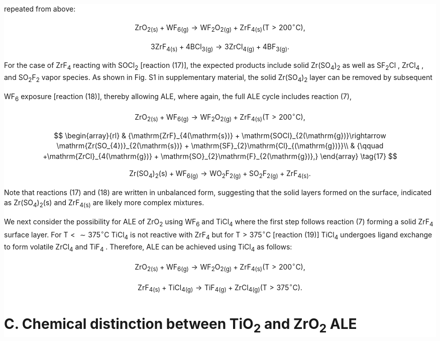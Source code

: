 repeated from above:

$$
\mathrm{ZrO_{2(s)} + WF_{6(g)}\longrightarrow WF_{2}O_{2(g)} + ZrF_{4(s)}(T > 200^{\circ}C),} \tag{7}
$$

$$
3\mathrm{ZrF}_{4(\mathrm{s})} + 4\mathrm{BCl}_{3(\mathrm{g})}\rightarrow 3\mathrm{ZrCl}_{4(\mathrm{g})} + 4\mathrm{BF}_{3(\mathrm{g})}. \tag{16}
$$

For the case of  $\mathrm{ZrF_4}$  reacting with  $\mathrm{SOCl}_2$  [reaction (17)], the expected products include solid  $\mathrm{Zr(SO_4)_2}$  as well as  $\mathrm{SF}_2\mathrm{Cl}$ ,  $\mathrm{ZrCl}_4$ , and  $\mathrm{SO}_2\mathrm{F}_2$  vapor species. As shown in Fig. S1 in supplementary material, the solid  $\mathrm{Zr(SO_4)_2}$  layer can be removed by subsequent

$\mathrm{WF}_6$  exposure [reaction (18)], thereby allowing ALE, where again, the full ALE cycle includes reaction (7),

$$
\mathrm{ZrO_{2(s)} + WF_{6(g)}\longrightarrow WF_2O_{2(g)} + ZrF_{4(s)}(T > 200^\circ C),} \tag{7}
$$

$$
\begin{array}{rl} & {\mathrm{ZrF}_{4(\mathrm{s})} + \mathrm{SOCl}_{2(\mathrm{g})}\rightarrow \mathrm{Zr(SO_{4})}_{2(\mathrm{s})} + \mathrm{SF}_{2}\mathrm{Cl}_{(\mathrm{g})}}\\ & {\qquad +\mathrm{ZrCl}_{4(\mathrm{g})} + \mathrm{SO}_{2}\mathrm{F}_{2(\mathrm{g})},} \end{array} \tag{17}
$$

$$
\mathrm{Zr(SO_4)_2(s) + WF_{6(g)}\longrightarrow WO_2F_{2(g)} + SO_2F_{2(g)} + ZrF_{4(s)}.} \tag{18}
$$

Note that reactions (17) and (18) are written in unbalanced form, suggesting that the solid layers formed on the surface, indicated as  $\mathrm{Zr(SO_4)_2(s)}$  and  $\mathrm{ZrF_{4(s)}}$  are likely more complex mixtures.

We next consider the possibility for ALE of  $\mathrm{ZrO_2}$  using  $\mathrm{WF}_6$  and  $\mathrm{TiCl_4}$  where the first step follows reaction (7) forming a solid  $\mathrm{ZrF_4}$  surface layer. For  $\mathrm{T}< \sim 375^{\circ}\mathrm{C}$ $\mathrm{TiCl_4}$  is not reactive with  $\mathrm{ZrF_4}$  but for  $\mathrm{T} > 375^{\circ}\mathrm{C}$  [reaction (19)]  $\mathrm{TiCl_4}$  undergoes ligand exchange to form volatile  $\mathrm{ZrCl_4}$  and  $\mathrm{TiF_4}$ . Therefore, ALE can be achieved using  $\mathrm{TiCl_4}$  as follows:

$$
\mathrm{ZrO_{2(s)} + WF_{6(g)}\longrightarrow WF_2O_{2(g)} + ZrF_{4(s)}(T > 200^\circ C),} \tag{7}
$$

$$
\mathrm{ZrF_{4(s)} + TiCl_{4(g)}\longrightarrow TiF_{4(g)} + ZrCl_{4(g)}(T > 375^\circ C).} \tag{19}
$$

# C. Chemical distinction between  $\mathrm{TiO_2}$  and  $\mathrm{ZrO_2}$  ALE
